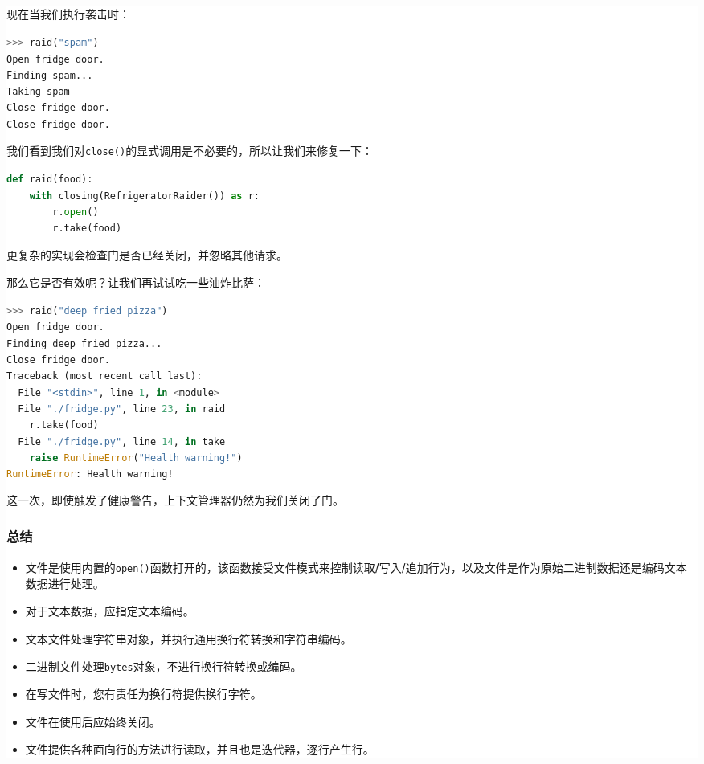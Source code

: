 现在当我们执行袭击时：

```py
>>> raid("spam")
Open fridge door.
Finding spam...
Taking spam
Close fridge door.
Close fridge door.

```

我们看到我们对`close()`的显式调用是不必要的，所以让我们来修复一下：

```py
def raid(food):
    with closing(RefrigeratorRaider()) as r:
        r.open()
        r.take(food)

```

更复杂的实现会检查门是否已经关闭，并忽略其他请求。

那么它是否有效呢？让我们再试试吃一些油炸比萨：

```py
>>> raid("deep fried pizza")
Open fridge door.
Finding deep fried pizza...
Close fridge door.
Traceback (most recent call last):
  File "<stdin>", line 1, in <module>
  File "./fridge.py", line 23, in raid
    r.take(food)
  File "./fridge.py", line 14, in take
    raise RuntimeError("Health warning!")
RuntimeError: Health warning!

```

这一次，即使触发了健康警告，上下文管理器仍然为我们关闭了门。

### 总结

+   文件是使用内置的`open()`函数打开的，该函数接受文件模式来控制读取/写入/追加行为，以及文件是作为原始二进制数据还是编码文本数据进行处理。

+   对于文本数据，应指定文本编码。

+   文本文件处理字符串对象，并执行通用换行符转换和字符串编码。

+   二进制文件处理`bytes`对象，不进行换行符转换或编码。

+   在写文件时，您有责任为换行符提供换行字符。

+   文件在使用后应始终关闭。

+   文件提供各种面向行的方法进行读取，并且也是迭代器，逐行产生行。

